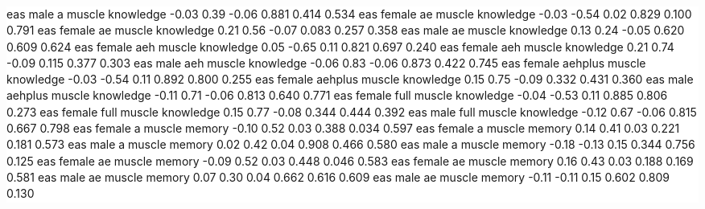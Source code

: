 eas          male       a                muscle                 knowledge               -0.03              0.39           -0.06                          0.881                 0.414               0.534
eas          female     ae               muscle                 knowledge               -0.03              -0.54          0.02                           0.829                 0.100               0.791
eas          female     ae               muscle                 knowledge               0.21               0.56           -0.07                          0.083                 0.257               0.358
eas          male       ae               muscle                 knowledge               0.13               0.24           -0.05                          0.620                 0.609               0.624
eas          female     aeh              muscle                 knowledge               0.05               -0.65          0.11                           0.821                 0.697               0.240
eas          female     aeh              muscle                 knowledge               0.21               0.74           -0.09                          0.115                 0.377               0.303
eas          male       aeh              muscle                 knowledge               -0.06              0.83           -0.06                          0.873                 0.422               0.745
eas          female     aehplus          muscle                 knowledge               -0.03              -0.54          0.11                           0.892                 0.800               0.255
eas          female     aehplus          muscle                 knowledge               0.15               0.75           -0.09                          0.332                 0.431               0.360
eas          male       aehplus          muscle                 knowledge               -0.11              0.71           -0.06                          0.813                 0.640               0.771
eas          female     full             muscle                 knowledge               -0.04              -0.53          0.11                           0.885                 0.806               0.273
eas          female     full             muscle                 knowledge               0.15               0.77           -0.08                          0.344                 0.444               0.392
eas          male       full             muscle                 knowledge               -0.12              0.67           -0.06                          0.815                 0.667               0.798
eas          female     a                muscle                 memory                  -0.10              0.52           0.03                           0.388                 0.034               0.597
eas          female     a                muscle                 memory                  0.14               0.41           0.03                           0.221                 0.181               0.573
eas          male       a                muscle                 memory                  0.02               0.42           0.04                           0.908                 0.466               0.580
eas          male       a                muscle                 memory                  -0.18              -0.13          0.15                           0.344                 0.756               0.125
eas          female     ae               muscle                 memory                  -0.09              0.52           0.03                           0.448                 0.046               0.583
eas          female     ae               muscle                 memory                  0.16               0.43           0.03                           0.188                 0.169               0.581
eas          male       ae               muscle                 memory                  0.07               0.30           0.04                           0.662                 0.616               0.609
eas          male       ae               muscle                 memory                  -0.11              -0.11          0.15                           0.602                 0.809               0.130